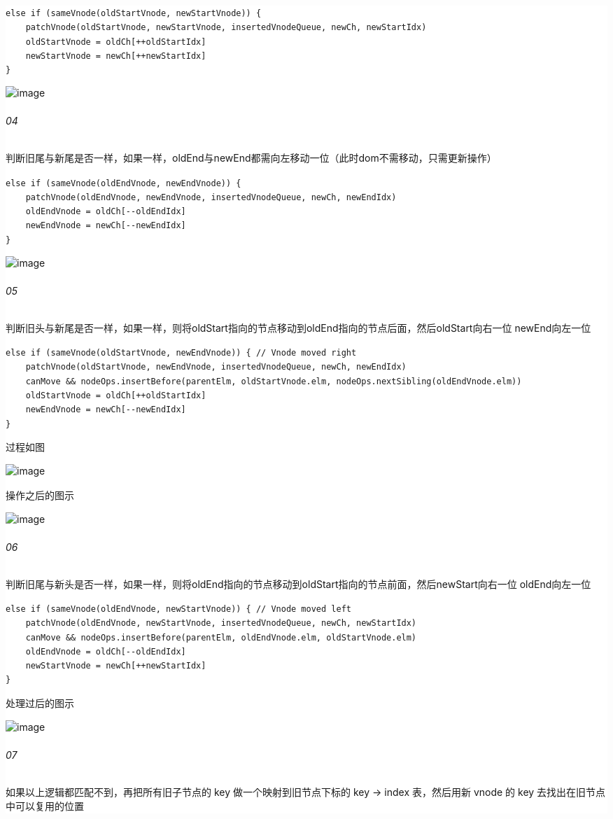     else if (sameVnode(oldStartVnode, newStartVnode)) {
        patchVnode(oldStartVnode, newStartVnode, insertedVnodeQueue, newCh, newStartIdx)
        oldStartVnode = oldCh[++oldStartIdx]
        newStartVnode = newCh[++newStartIdx]
    } 
![image](73B79CA154974CC782B9F1DB5C671627)

###### 04

判断旧尾与新尾是否一样，如果一样，oldEnd与newEnd都需向左移动一位（此时dom不需移动，只需更新操作）

    else if (sameVnode(oldEndVnode, newEndVnode)) {
        patchVnode(oldEndVnode, newEndVnode, insertedVnodeQueue, newCh, newEndIdx)
        oldEndVnode = oldCh[--oldEndIdx]
        newEndVnode = newCh[--newEndIdx]
    }
![image](78754BB2F89346E9A642FEE522EF65F4)
###### 05

判断旧头与新尾是否一样，如果一样，则将oldStart指向的节点移动到oldEnd指向的节点后面，然后oldStart向右一位 newEnd向左一位


    else if (sameVnode(oldStartVnode, newEndVnode)) { // Vnode moved right
        patchVnode(oldStartVnode, newEndVnode, insertedVnodeQueue, newCh, newEndIdx)
        canMove && nodeOps.insertBefore(parentElm, oldStartVnode.elm, nodeOps.nextSibling(oldEndVnode.elm))
        oldStartVnode = oldCh[++oldStartIdx]
        newEndVnode = newCh[--newEndIdx]
    }  
    
过程如图

![image](B15FE12C639F47C8BE3B83038E65D127)

操作之后的图示

![image](9B223868FC7E442FB049E2C488ECA960)
###### 06

判断旧尾与新头是否一样，如果一样，则将oldEnd指向的节点移动到oldStart指向的节点前面，然后newStart向右一位 oldEnd向左一位

    else if (sameVnode(oldEndVnode, newStartVnode)) { // Vnode moved left
        patchVnode(oldEndVnode, newStartVnode, insertedVnodeQueue, newCh, newStartIdx)
        canMove && nodeOps.insertBefore(parentElm, oldEndVnode.elm, oldStartVnode.elm)
        oldEndVnode = oldCh[--oldEndIdx]
        newStartVnode = newCh[++newStartIdx]
    } 
    
处理过后的图示

![image](35A6FA8176F141C18A26C743AD27B2B1)
###### 07

如果以上逻辑都匹配不到，再把所有旧子节点的 key 做一个映射到旧节点下标的 key -> index 表，然后用新 vnode 的 key 去找出在旧节点中可以复用的位置
